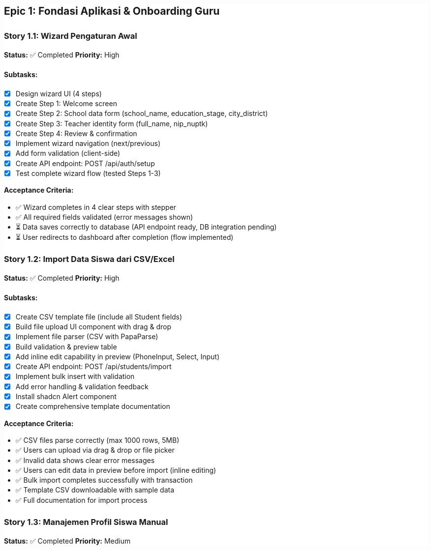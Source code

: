 ## Epic 1: Fondasi Aplikasi & Onboarding Guru

### Story 1.1: Wizard Pengaturan Awal
**Status:** ✅ Completed
**Priority:** High

#### Subtasks:
- [x] Design wizard UI (4 steps)
- [x] Create Step 1: Welcome screen
- [x] Create Step 2: School data form (school_name, education_stage, city_district)
- [x] Create Step 3: Teacher identity form (full_name, nip_nuptk)
- [x] Create Step 4: Review & confirmation
- [x] Implement wizard navigation (next/previous)
- [x] Add form validation (client-side)
- [x] Create API endpoint: POST /api/auth/setup
- [x] Test complete wizard flow (tested Steps 1-3)

**Acceptance Criteria:**
- ✅ Wizard completes in 4 clear steps with stepper
- ✅ All required fields validated (error messages shown)
- ⏳ Data saves correctly to database (API endpoint ready, DB integration pending)
- ⏳ User redirects to dashboard after completion (flow implemented)

### Story 1.2: Import Data Siswa dari CSV/Excel
**Status:** ✅ Completed
**Priority:** High

#### Subtasks:
- [x] Create CSV template file (include all Student fields)
- [x] Build file upload UI component with drag & drop
- [x] Implement file parser (CSV with PapaParse)
- [x] Build validation & preview table
- [x] Add inline edit capability in preview (PhoneInput, Select, Input)
- [x] Create API endpoint: POST /api/students/import
- [x] Implement bulk insert with validation
- [x] Add error handling & validation feedback
- [x] Install shadcn Alert component
- [x] Create comprehensive template documentation

**Acceptance Criteria:**
- ✅ CSV files parse correctly (max 1000 rows, 5MB)
- ✅ Users can upload via drag & drop or file picker
- ✅ Invalid data shows clear error messages
- ✅ Users can edit data in preview before import (inline editing)
- ✅ Bulk import completes successfully with transaction
- ✅ Template CSV downloadable with sample data
- ✅ Full documentation for import process

### Story 1.3: Manajemen Profil Siswa Manual
**Status:** ✅ Completed
**Priority:** Medium
